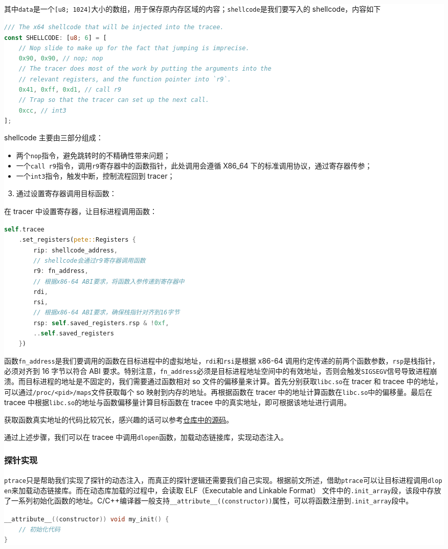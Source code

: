其中`data`是一个`[u8; 1024]`大小的数组，用于保存原内存区域的内容；`shellcode`是我们要写入的 shellcode，内容如下

```rust
/// The x64 shellcode that will be injected into the tracee.
const SHELLCODE: [u8; 6] = [
    // Nop slide to make up for the fact that jumping is imprecise.
    0x90, 0x90, // nop; nop
    // The tracer does most of the work by putting the arguments into the
    // relevant registers, and the function pointer into `r9`.
    0x41, 0xff, 0xd1, // call r9
    // Trap so that the tracer can set up the next call.
    0xcc, // int3
];
```

shellcode 主要由三部分组成：

- 两个`nop`指令，避免跳转时的不精确性带来问题；
- 一个`call r9`指令，调用`r9`寄存器中的函数指针，此处调用会遵循 X86_64 下的标准调用协议，通过寄存器传参；
- 一个`int3`指令，触发中断，控制流程回到 tracer；

3. 通过设置寄存器调用目标函数：

在 tracer 中设置寄存器，让目标进程调用函数：

```rust
self.tracee
    .set_registers(pete::Registers {
        rip: shellcode_address,
        // shellcode会通过r9寄存器调用函数
        r9: fn_address,
        // 根据x86-64 ABI要求，将函数入参传递到寄存器中
        rdi,
        rsi,
        // 根据x86-64 ABI要求，确保栈指针对齐到16字节
        rsp: self.saved_registers.rsp & !0xf,
        ..self.saved_registers
    })
```

函数`fn_address`是我们要调用的函数在目标进程中的虚拟地址，`rdi`和`rsi`是根据 x86-64 调用约定传递的前两个函数参数，`rsp`是栈指针，必须对齐到 16 字节以符合 ABI 要求。特别注意，`fn_address`必须是目标进程地址空间中的有效地址，否则会触发`SIGSEGV`信号导致进程崩溃。而目标进程的地址是不固定的，我们需要通过函数相对 so 文件的偏移量来计算。首先分别获取`libc.so`在 tracer 和 tracee 中的地址，可以通过`/proc/<pid>/maps`文件获取每个 so 映射到内存的地址。再根据函数在 tracer 中的地址计算函数在`libc.so`中的偏移量。最后在 tracee 中根据`libc.so`的地址与函数偏移量计算目标函数在 tracee 中的真实地址，即可根据该地址进行调用。

获取函数真实地址的代码比较冗长，感兴趣的话可以参考[仓库中的源码](https://github.com/reiase/probing/blob/master/probing/cli/src/inject/libc_addresses.rs)。

通过上述步骤，我们可以在 tracee 中调用`dlopen`函数，加载动态链接库，实现动态注入。

### 探针实现

`ptrace`只是帮助我们实现了探针的动态注入，而真正的探针逻辑还需要我们自己实现。根据前文所述，借助`ptrace`可以让目标进程调用`dlopen`来加载动态链接库。而在动态库加载的过程中，会读取 ELF（Executable and Linkable Format） 文件中的`.init_array`段，该段中存放了一系列初始化函数的地址。C/C++编译器一般支持`__attribute__((constructor))`属性，可以将函数注册到`.init_array`段中。

```c
__attribute__((constructor)) void my_init() {
    // 初始化代码
}
```
